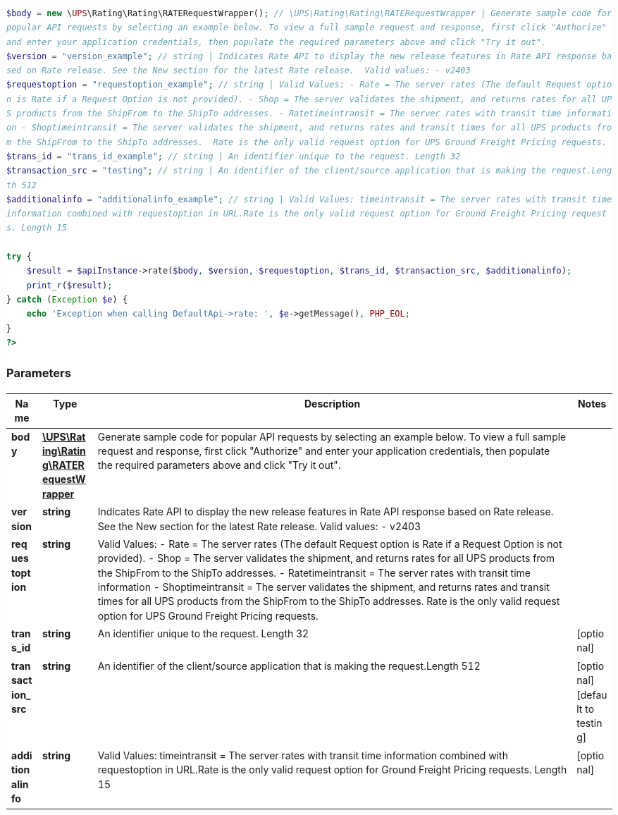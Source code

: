 ```php
$body = new \UPS\Rating\Rating\RATERequestWrapper(); // \UPS\Rating\Rating\RATERequestWrapper | Generate sample code for popular API requests by selecting an example below. To view a full sample request and response, first click "Authorize" and enter your application credentials, then populate the required parameters above and click "Try it out".
$version = "version_example"; // string | Indicates Rate API to display the new release features in Rate API response based on Rate release. See the New section for the latest Rate release.  Valid values: - v2403
$requestoption = "requestoption_example"; // string | Valid Values: - Rate = The server rates (The default Request option is Rate if a Request Option is not provided). - Shop = The server validates the shipment, and returns rates for all UPS products from the ShipFrom to the ShipTo addresses. - Ratetimeintransit = The server rates with transit time information - Shoptimeintransit = The server validates the shipment, and returns rates and transit times for all UPS products from the ShipFrom to the ShipTo addresses.  Rate is the only valid request option for UPS Ground Freight Pricing requests.
$trans_id = "trans_id_example"; // string | An identifier unique to the request. Length 32
$transaction_src = "testing"; // string | An identifier of the client/source application that is making the request.Length 512
$additionalinfo = "additionalinfo_example"; // string | Valid Values: timeintransit = The server rates with transit time information combined with requestoption in URL.Rate is the only valid request option for Ground Freight Pricing requests. Length 15

try {
    $result = $apiInstance->rate($body, $version, $requestoption, $trans_id, $transaction_src, $additionalinfo);
    print_r($result);
} catch (Exception $e) {
    echo 'Exception when calling DefaultApi->rate: ', $e->getMessage(), PHP_EOL;
}
?>
```

### Parameters

Name | Type | Description  | Notes
------------- | ------------- | ------------- | -------------
 **body** | [**\UPS\Rating\Rating\RATERequestWrapper**](../Model/RATERequestWrapper.md)| Generate sample code for popular API requests by selecting an example below. To view a full sample request and response, first click &quot;Authorize&quot; and enter your application credentials, then populate the required parameters above and click &quot;Try it out&quot;. |
 **version** | **string**| Indicates Rate API to display the new release features in Rate API response based on Rate release. See the New section for the latest Rate release.  Valid values: - v2403 |
 **requestoption** | **string**| Valid Values: - Rate &#x3D; The server rates (The default Request option is Rate if a Request Option is not provided). - Shop &#x3D; The server validates the shipment, and returns rates for all UPS products from the ShipFrom to the ShipTo addresses. - Ratetimeintransit &#x3D; The server rates with transit time information - Shoptimeintransit &#x3D; The server validates the shipment, and returns rates and transit times for all UPS products from the ShipFrom to the ShipTo addresses.  Rate is the only valid request option for UPS Ground Freight Pricing requests. |
 **trans_id** | **string**| An identifier unique to the request. Length 32 | [optional]
 **transaction_src** | **string**| An identifier of the client/source application that is making the request.Length 512 | [optional] [default to testing]
 **additionalinfo** | **string**| Valid Values: timeintransit &#x3D; The server rates with transit time information combined with requestoption in URL.Rate is the only valid request option for Ground Freight Pricing requests. Length 15 | [optional]
